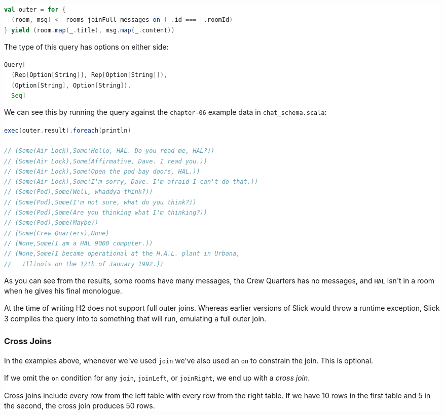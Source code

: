 ``` scala
val outer = for {
  (room, msg) <- rooms joinFull messages on (_.id === _.roomId)
} yield (room.map(_.title), msg.map(_.content))
```

The type of this query has options on either side:

``` scala
Query[
  (Rep[Option[String]], Rep[Option[String]]),
  (Option[String], Option[String]),
  Seq]
```

We can see this by running the query against the `chapter-06` example data in `chat_schema.scala`:

``` scala
exec(outer.result).foreach(println)

// (Some(Air Lock),Some(Hello, HAL. Do you read me, HAL?))
// (Some(Air Lock),Some(Affirmative, Dave. I read you.))
// (Some(Air Lock),Some(Open the pod bay doors, HAL.))
// (Some(Air Lock),Some(I'm sorry, Dave. I'm afraid I can't do that.))
// (Some(Pod),Some(Well, whaddya think?))
// (Some(Pod),Some(I'm not sure, what do you think?))
// (Some(Pod),Some(Are you thinking what I'm thinking?))
// (Some(Pod),Some(Maybe))
// (Some(Crew Quarters),None)
// (None,Some(I am a HAL 9000 computer.))
// (None,Some(I became operational at the H.A.L. plant in Urbana,
//   Illinois on the 12th of January 1992.))
```

As you can see from the results, some rooms have many messages,
the Crew Quarters has no messages,
and `HAL` isn't in a room when he gives his final monologue.

<div class="callout callout-info">
At the time of writing H2 does not support full outer joins.
Whereas earlier versions of Slick would throw a runtime exception,
Slick 3 compiles the query into to something that will run,
emulating a full outer join.
</div>

### Cross Joins

In the examples above, whenever we've used `join`
we've also used an `on` to constrain the join.
This is optional.

If we omit the `on` condition for any `join`, `joinLeft`, or `joinRight`,
we end up with a *cross join*.

Cross joins include every row from the left table
with every row from the right table.
If we have 10 rows in the first table and 5 in the second,
the cross join produces 50 rows.
